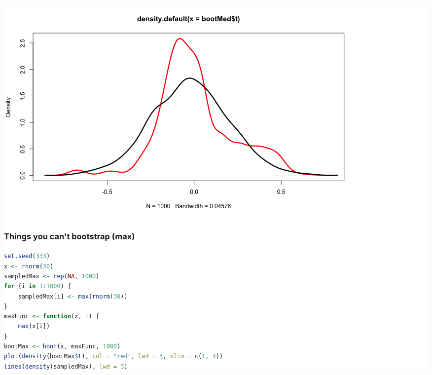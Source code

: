 ![plot of chunk unnamed-chunk-24](figure/unnamed-chunk-24.png) 


### Things you can't bootstrap (max)


```r
set.seed(333)
x <- rnorm(30)
sampledMax <- rep(NA, 1000)
for (i in 1:1000) {
    sampledMax[i] <- max(rnorm(30))
}
maxFunc <- function(x, i) {
    max(x[i])
}
bootMax <- boot(x, maxFunc, 1000)
plot(density(bootMax$t), col = "red", lwd = 3, xlim = c(1, 3))
lines(density(sampledMax), lwd = 3)
```
